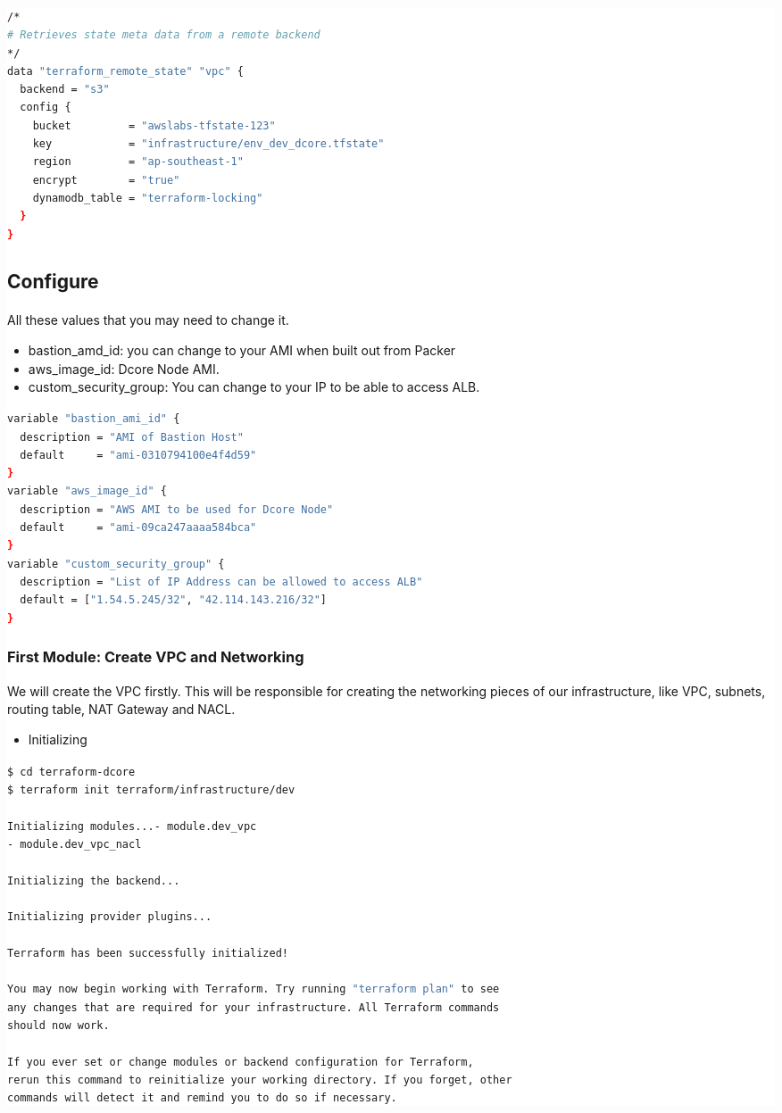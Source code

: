 ```sh
/*
# Retrieves state meta data from a remote backend
*/
data "terraform_remote_state" "vpc" {
  backend = "s3"
  config {
    bucket         = "awslabs-tfstate-123"
    key            = "infrastructure/env_dev_dcore.tfstate"
    region         = "ap-southeast-1"
    encrypt        = "true"
    dynamodb_table = "terraform-locking"
  }
}
```

## Configure

All these values that you may need to change it. 

* bastion_amd_id: you can change to your AMI when built out from Packer
* aws_image_id: Dcore Node AMI.
* custom_security_group: You can change to your IP to be able to access ALB.

```sh
variable "bastion_ami_id" {
  description = "AMI of Bastion Host"
  default     = "ami-0310794100e4f4d59"
}
variable "aws_image_id" {
  description = "AWS AMI to be used for Dcore Node"
  default     = "ami-09ca247aaaa584bca"
}
variable "custom_security_group" {
  description = "List of IP Address can be allowed to access ALB"
  default = ["1.54.5.245/32", "42.114.143.216/32"]
}
```

### First Module: Create VPC and Networking

We will create the VPC firstly. This will be responsible for creating the networking pieces of our infrastructure, like VPC, subnets, routing table, NAT Gateway and NACL.

* Initializing

```sh
$ cd terraform-dcore
$ terraform init terraform/infrastructure/dev

Initializing modules...- module.dev_vpc
- module.dev_vpc_nacl

Initializing the backend...

Initializing provider plugins...

Terraform has been successfully initialized!

You may now begin working with Terraform. Try running "terraform plan" to see
any changes that are required for your infrastructure. All Terraform commands
should now work.

If you ever set or change modules or backend configuration for Terraform,
rerun this command to reinitialize your working directory. If you forget, other
commands will detect it and remind you to do so if necessary.
```
